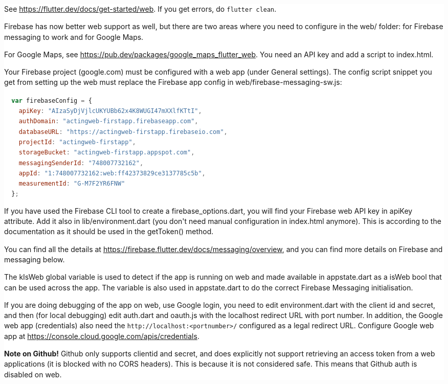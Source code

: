 

 See <https://flutter.dev/docs/get-started/web>. If you get errors, do `flutter clean`.

Firebase has now better web support as well, but there are two areas where you need to configure in the web/
folder: for Firebase messaging to work and for Google Maps.

For Google Maps, see <https://pub.dev/packages/google_maps_flutter_web>. You need an API key and add a script to
index.html.

Your Firebase project (google.com) must be configured with a web app (under General settings).
The config script snippet you get from setting up the web must replace the Firebase app config
in web/firebase-messaging-sw.js:

```js
  var firebaseConfig = {
    apiKey: "AIzaSyDjVjlcUKYUBb62x4K8WUGI47mXXlfKTtI",
    authDomain: "actingweb-firstapp.firebaseapp.com",
    databaseURL: "https://actingweb-firstapp.firebaseio.com",
    projectId: "actingweb-firstapp",
    storageBucket: "actingweb-firstapp.appspot.com",
    messagingSenderId: "748007732162",
    appId: "1:748007732162:web:ff42373829ce3137785c5b",
    measurementId: "G-M7F2YR6FNW"
  };
```

If you have used the Firebase CLI tool to create a firebase_options.dart, you will find your Firebase web API key in
apiKey attribute. Add it also in lib/environment.dart (you don't need manual configuration in index.html anymore). This
is according to the documentation as it should be used in the getToken() method.

You can find all the details at <https://firebase.flutter.dev/docs/messaging/overview>, and you can find more details
on Firebase and messaging below.

The kIsWeb global variable is used to detect if the app is running on web and made available in appstate.dart
as a isWeb bool that can be used across the app. The variable is also used in appstate.dart to do the correct
Firebase Messaging initialisation.

If you are doing debugging of the app on web, use Google login, you need to edit environment.dart with the client id
and secret, and then (for local debugging) edit auth.dart and oauth.js with the localhost redirect URL with port number.
In addition, the Google web app (credentials) also need the ```http://localhost:<portnumber>/``` configured as a legal redirect URL. Configure Google web app at <https://console.cloud.google.com/apis/credentials>.

**Note on Github!** Github only supports clientid and secret, and does explicitly not support retrieving an access token
from a web applications (it is blocked with no CORS headers). This is because it is not considered safe. This means that
Github auth is disabled on web.
